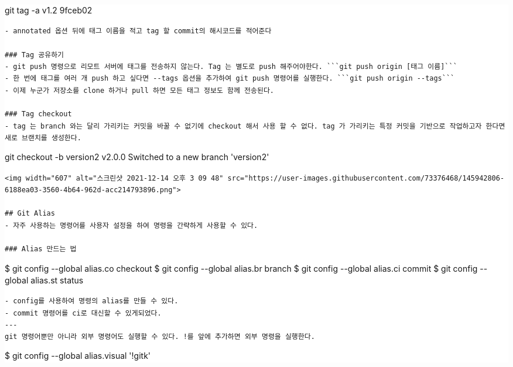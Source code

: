 git tag -a v1.2 9fceb02
```
- annotated 옵션 뒤에 태그 이름을 적고 tag 할 commit의 해시코드를 적어준다

### Tag 공유하기
- git push 명령으로 리모트 서버에 태그를 전송하지 않는다. Tag 는 별도로 push 해주어야한다. ```git push origin [태그 이름]```
- 한 번에 태그를 여러 개 push 하고 싶다면 --tags 옵션을 추가하여 git push 명령어를 실행한다. ```git push origin --tags```
- 이제 누군가 저장소를 clone 하거나 pull 하면 모든 태그 정보도 함께 전송된다.

### Tag checkout
- tag 는 branch 와는 달리 가리키는 커밋을 바꿀 수 없기에 checkout 해서 사용 할 수 없다. tag 가 가리키는 특정 커밋을 기반으로 작업하고자 한다면 새로 브랜치를 생성한다.
```
git checkout -b version2 v2.0.0
Switched to a new branch 'version2'
```
<img width="607" alt="스크린샷 2021-12-14 오후 3 09 48" src="https://user-images.githubusercontent.com/73376468/145942806-6188ea03-3560-4b64-962d-acc214793896.png">

## Git Alias
- 자주 사용하는 명령어를 사용자 설정을 하여 명령을 간략하게 사용할 수 있다.

### Alias 만드는 법
```
$ git config --global alias.co checkout
$ git config --global alias.br branch
$ git config --global alias.ci commit
$ git config --global alias.st status
```
- config를 사용하여 명령의 alias를 만들 수 있다.
- commit 명령어를 ci로 대신할 수 있게되었다.
---
git 명령어뿐만 아니라 외부 명령어도 실행할 수 있다. !를 앞에 추가하면 외부 명령을 실행한다.
```
$ git config --global alias.visual '!gitk'
```